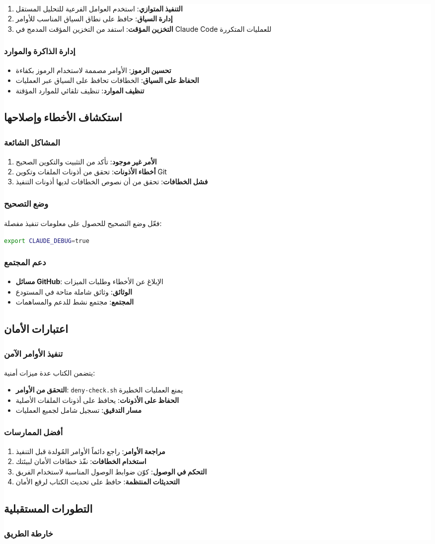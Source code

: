 1. **التنفيذ المتوازي**: استخدم العوامل الفرعية للتحليل المستقل
2. **إدارة السياق**: حافظ على نطاق السياق المناسب للأوامر
3. **التخزين المؤقت**: استفد من التخزين المؤقت المدمج في Claude Code للعمليات المتكررة

### إدارة الذاكرة والموارد

- **تحسين الرموز**: الأوامر مصممة لاستخدام الرموز بكفاءة
- **الحفاظ على السياق**: الخطافات تحافظ على السياق عبر العمليات
- **تنظيف الموارد**: تنظيف تلقائي للموارد المؤقتة

## استكشاف الأخطاء وإصلاحها

### المشاكل الشائعة

1. **الأمر غير موجود**: تأكد من التثبيت والتكوين الصحيح
2. **أخطاء الأذونات**: تحقق من أذونات الملفات وتكوين Git
3. **فشل الخطافات**: تحقق من أن نصوص الخطافات لديها أذونات التنفيذ

### وضع التصحيح

فعّل وضع التصحيح للحصول على معلومات تنفيذ مفصلة:
```bash
export CLAUDE_DEBUG=true
```

### دعم المجتمع

- **مسائل GitHub**: الإبلاغ عن الأخطاء وطلبات الميزات
- **الوثائق**: وثائق شاملة متاحة في المستودع
- **المجتمع**: مجتمع نشط للدعم والمساهمات

## اعتبارات الأمان

### تنفيذ الأوامر الآمن

يتضمن الكتاب عدة ميزات أمنية:

- **التحقق من الأوامر**: `deny-check.sh` يمنع العمليات الخطيرة
- **الحفاظ على الأذونات**: يحافظ على أذونات الملفات الأصلية
- **مسار التدقيق**: تسجيل شامل لجميع العمليات

### أفضل الممارسات

1. **مراجعة الأوامر**: راجع دائماً الأوامر المُولدة قبل التنفيذ
2. **استخدام الخطافات**: نفّذ خطافات الأمان لبيئتك
3. **التحكم في الوصول**: كوّن ضوابط الوصول المناسبة لاستخدام الفريق
4. **التحديثات المنتظمة**: حافظ على تحديث الكتاب لرقع الأمان

## التطورات المستقبلية

### خارطة الطريق
